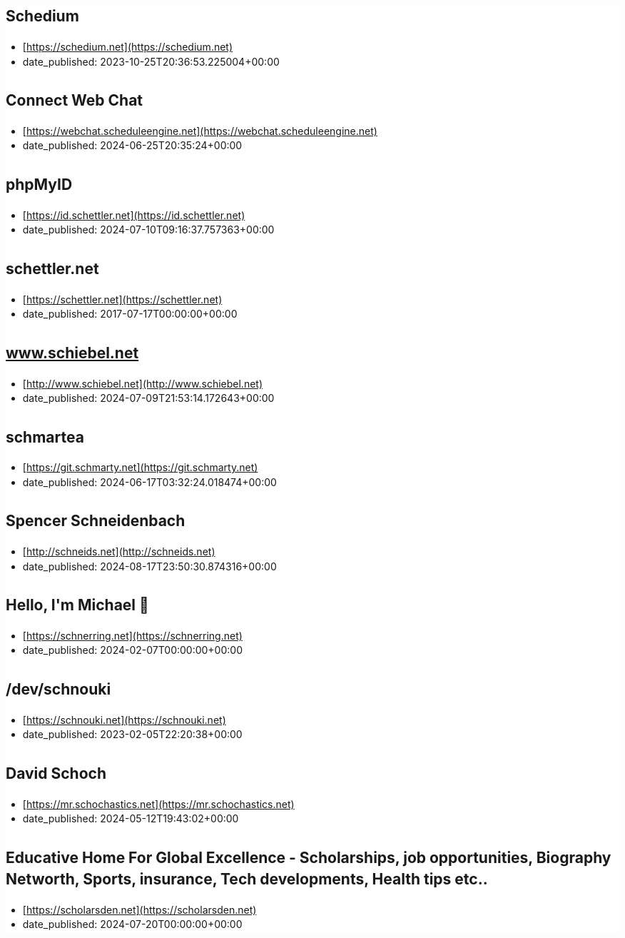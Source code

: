  ## Schedium
 - [https://schedium.net](https://schedium.net)
 - date_published: 2023-10-25T20:36:53.225004+00:00

 ## Connect Web Chat
 - [https://webchat.scheduleengine.net](https://webchat.scheduleengine.net)
 - date_published: 2024-06-25T20:35:24+00:00

 ## phpMyID
 - [https://id.schettler.net](https://id.schettler.net)
 - date_published: 2024-07-10T09:16:37.757363+00:00

 ## schettler.net
 - [https://schettler.net](https://schettler.net)
 - date_published: 2017-07-17T00:00:00+00:00

 ## www.schiebel.net
 - [http://www.schiebel.net](http://www.schiebel.net)
 - date_published: 2024-07-09T21:53:14.172643+00:00

 ## schmartea
 - [https://git.schmarty.net](https://git.schmarty.net)
 - date_published: 2024-06-17T03:32:24.018474+00:00

 ## Spencer Schneidenbach
 - [http://schneids.net](http://schneids.net)
 - date_published: 2024-08-17T23:50:30.874316+00:00

 ## Hello, I'm Michael 👋
 - [https://schnerring.net](https://schnerring.net)
 - date_published: 2024-02-07T00:00:00+00:00

 ## /dev/schnouki
 - [https://schnouki.net](https://schnouki.net)
 - date_published: 2023-02-05T22:20:38+00:00

 ## David Schoch
 - [https://mr.schochastics.net](https://mr.schochastics.net)
 - date_published: 2024-05-12T19:43:02+00:00

 ## Educative Home For Global Excellence - Scholarships, job opportunities, Biography Networth, Sports, insurance, Tech developments, Health tips etc..
 - [https://scholarsden.net](https://scholarsden.net)
 - date_published: 2024-07-20T00:00:00+00:00
